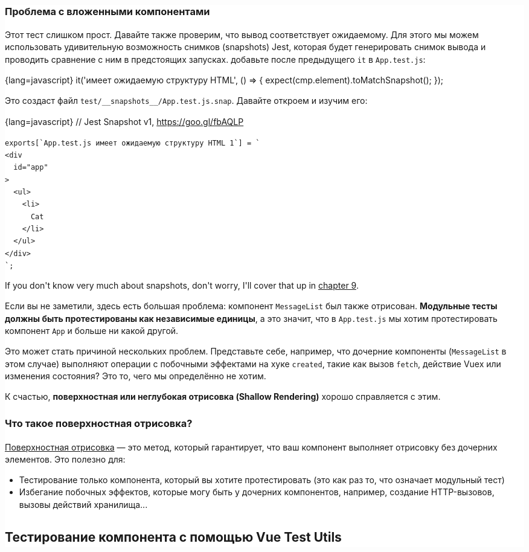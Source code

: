 ### Проблема с вложенными компонентами

Этот тест слишком прост. Давайте также проверим, что вывод соответствует ожидаемому. Для этого мы можем использовать удивительную возможность снимков (snapshots) Jest, которая будет генерировать снимок вывода и проводить сравнение с ним в предстоящих запусках. добавьте после предыдущего `it` в `App.test.js`:

{lang=javascript}
    it('имеет ожидаемую структуру HTML', () => {
      expect(cmp.element).toMatchSnapshot();
    });

Это создаст файл `test/__snapshots__/App.test.js.snap`. Давайте откроем и изучим его:

{lang=javascript}
    // Jest Snapshot v1, https://goo.gl/fbAQLP

    exports[`App.test.js имеет ожидаемую структуру HTML 1`] = `
    <div
      id="app"
    >
      <ul>
        <li>
          Cat
        </li>
      </ul>
    </div>
    `;
    
If you don't know very much about snapshots, don't worry, I'll cover that up in [chapter 9](#chapter-9).

Если вы не заметили, здесь есть большая проблема: компонент `MessageList` был также отрисован. **Модульные тесты должны быть протестированы как независимые единицы**, а это значит, что в `App.test.js` мы хотим протестировать компонент `App` и больше ни какой другой.

Это может стать причиной нескольких проблем. Представьте себе, например, что дочерние компоненты (`MessageList` в этом случае) выполняют операции с побочными эффектами на хуке `created`, такие как вызов `fetch`, действие Vuex или изменения состояния? Это то, чего мы определённо не хотим.

К счастью, **поверхностная или неглубокая отрисовка (Shallow Rendering)** хорошо справляется с этим.

### Что такое поверхностная отрисовка?

[Поверхностная отрисовка](http://airbnb.io/enzyme/docs/api/shallow.html) — это метод, который гарантирует, что ваш компонент выполняет отрисовку без дочерних элементов. Это полезно для:

- Тестирование только компонента, который вы хотите протестировать (это как раз то, что означает модульный тест)
- Избегание побочных эффектов, которые могу быть у дочерних компонентов, например, создание HTTP-вызовов, вызовы действий хранилища...

## Тестирование компонента с помощью Vue Test Utils

